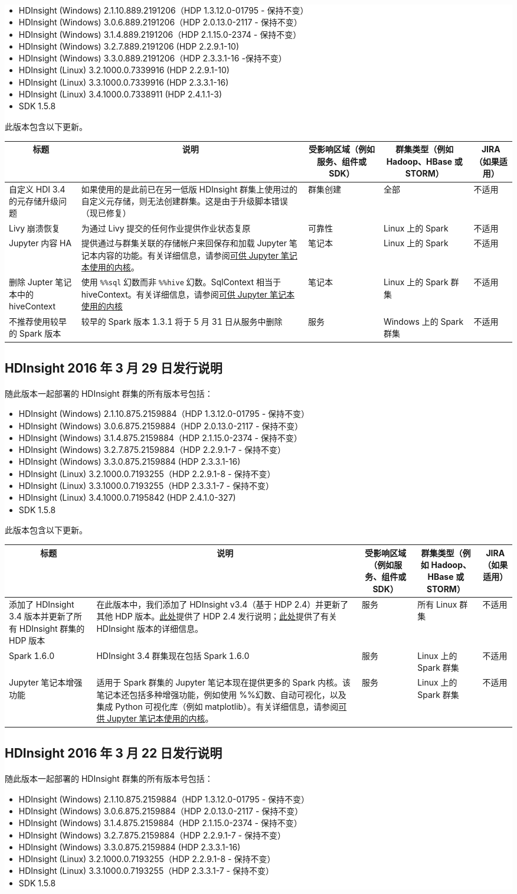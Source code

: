 * HDInsight (Windows) 2.1.10.889.2191206（HDP 1.3.12.0-01795 - 保持不变）
* HDInsight (Windows) 3.0.6.889.2191206（HDP 2.0.13.0-2117 - 保持不变）
* HDInsight (Windows) 3.1.4.889.2191206（HDP 2.1.15.0-2374 - 保持不变）
* HDInsight (Windows) 3.2.7.889.2191206 (HDP 2.2.9.1-10)
* HDInsight (Windows) 3.3.0.889.2191206（HDP 2.3.3.1-16 -保持不变）
* HDInsight (Linux) 3.2.1000.0.7339916 (HDP 2.2.9.1-10)
* HDInsight (Linux) 3.3.1000.0.7339916 (HDP 2.3.3.1-16)
* HDInsight (Linux) 3.4.1000.0.7338911 (HDP 2.4.1.1-3)
* SDK 1.5.8

此版本包含以下更新。

| 标题 | 说明 | 受影响区域（例如服务、组件或 SDK） | 群集类型（例如 Hadoop、HBase 或 STORM） | JIRA（如果适用） |
| --- | --- | --- | --- | --- |
| 自定义 HDI 3.4 的元存储升级问题 |如果使用的是此前已在另一低版 HDInsight 群集上使用过的自定义元存储，则无法创建群集。这是由于升级脚本错误（现已修复） |群集创建 |全部 |不适用 |
| Livy 崩溃恢复 |为通过 Livy 提交的任何作业提供作业状态复原 |可靠性 |Linux 上的 Spark |不适用 |
| Jupyter 内容 HA |提供通过与群集关联的存储帐户来回保存和加载 Jupyter 笔记本内容的功能。有关详细信息，请参阅[可供 Jupyter 笔记本使用的内核](./hdinsight-apache-spark-jupyter-notebook-kernels.md)。 |笔记本 |Linux 上的 Spark |不适用 |
| 删除 Jupter 笔记本中的 hiveContext |使用 `%%sql` 幻数而非 `%%hive` 幻数。SqlContext 相当于 hiveContext。有关详细信息，请参阅[可供 Jupyter 笔记本使用的内核](./hdinsight-apache-spark-jupyter-notebook-kernels.md) |笔记本 |Linux 上的 Spark 群集 |不适用 |
| 不推荐使用较早的 Spark 版本 |较早的 Spark 版本 1.3.1 将于 5 月 31 日从服务中删除 |服务 |Windows 上的 Spark 群集 |不适用 |

## HDInsight 2016 年 3 月 29 日发行说明
随此版本一起部署的 HDInsight 群集的所有版本号包括：

* HDInsight (Windows) 2.1.10.875.2159884（HDP 1.3.12.0-01795 - 保持不变）
* HDInsight (Windows) 3.0.6.875.2159884（HDP 2.0.13.0-2117 - 保持不变）
* HDInsight (Windows) 3.1.4.875.2159884（HDP 2.1.15.0-2374 - 保持不变）
* HDInsight (Windows) 3.2.7.875.2159884（HDP 2.2.9.1-7 - 保持不变）
* HDInsight (Windows) 3.3.0.875.2159884 (HDP 2.3.3.1-16)
* HDInsight (Linux) 3.2.1000.0.7193255（HDP 2.2.9.1-8 - 保持不变）
* HDInsight (Linux) 3.3.1000.0.7193255（HDP 2.3.3.1-7 - 保持不变）
* HDInsight (Linux) 3.4.1000.0.7195842 (HDP 2.4.1.0-327)
* SDK 1.5.8

此版本包含以下更新。

| 标题 | 说明 | 受影响区域（例如服务、组件或 SDK） | 群集类型（例如 Hadoop、HBase 或 STORM） | JIRA（如果适用） |
| --- | --- | --- | --- | --- |
| 添加了 HDInsight 3.4 版本并更新了所有 HDInsight 群集的 HDP 版本 |在此版本中，我们添加了 HDInsight v3.4（基于 HDP 2.4）并更新了其他 HDP 版本。[此处](http://docs.hortonworks.com/HDPDocuments/HDP2/HDP-2.4.0/bk_HDP_RelNotes/content/ch_relnotes_v240.html)提供了 HDP 2.4 发行说明；[此处](./hdinsight-component-versioning.md)提供了有关 HDInsight 版本的详细信息。 |服务 |所有 Linux 群集 |不适用 |
| Spark 1.6.0 |HDInsight 3.4 群集现在包括 Spark 1.6.0 |服务 |Linux 上的 Spark 群集 |不适用 |
| Jupyter 笔记本增强功能 |适用于 Spark 群集的 Jupyter 笔记本现在提供更多的 Spark 内核。该笔记本还包括多种增强功能，例如使用 %%幻数、自动可视化，以及集成 Python 可视化库（例如 matplotlib）。有关详细信息，请参阅[可供 Jupyter 笔记本使用的内核](./hdinsight-apache-spark-jupyter-notebook-kernels.md)。 |服务 |Linux 上的 Spark 群集 |不适用 |

## HDInsight 2016 年 3 月 22 日发行说明
随此版本一起部署的 HDInsight 群集的所有版本号包括：

* HDInsight (Windows) 2.1.10.875.2159884（HDP 1.3.12.0-01795 - 保持不变）
* HDInsight (Windows) 3.0.6.875.2159884（HDP 2.0.13.0-2117 - 保持不变）
* HDInsight (Windows) 3.1.4.875.2159884（HDP 2.1.15.0-2374 - 保持不变）
* HDInsight (Windows) 3.2.7.875.2159884（HDP 2.2.9.1-7 - 保持不变）
* HDInsight (Windows) 3.3.0.875.2159884 (HDP 2.3.3.1-16)
* HDInsight (Linux) 3.2.1000.0.7193255（HDP 2.2.9.1-8 - 保持不变）
* HDInsight (Linux) 3.3.1000.0.7193255（HDP 2.3.3.1-7 - 保持不变）
* SDK 1.5.8
